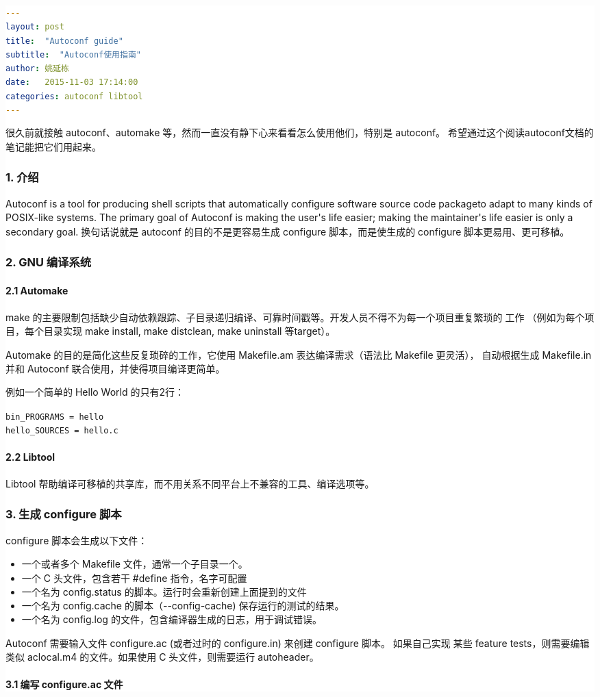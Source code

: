 ```yaml
---
layout: post
title:  "Autoconf guide"
subtitle:  "Autoconf使用指南"
author: 姚延栋
date:   2015-11-03 17:14:00
categories: autoconf libtool
---
```


很久前就接触 autoconf、automake 等，然而一直没有静下心来看看怎么使用他们，特别是 autoconf。
希望通过这个阅读autoconf文档的笔记能把它们用起来。

### 1. 介绍

Autoconf is a tool for producing shell scripts that automatically configure software
source code packageto adapt to many kinds of POSIX-like systems. The primary goal of
Autoconf is making the user's life easier; making the maintainer's life easier is only
a secondary goal. 换句话说就是 autoconf 的目的不是更容易生成 configure 脚本，而是使生成的 configure
脚本更易用、更可移植。

### 2. GNU 编译系统

#### 2.1 Automake

make 的主要限制包括缺少自动依赖跟踪、子目录递归编译、可靠时间戳等。开发人员不得不为每一个项目重复繁琐的
工作 （例如为每个项目，每个目录实现 make install, make distclean, make uninstall 等target）。

Automake 的目的是简化这些反复琐碎的工作，它使用 Makefile.am 表达编译需求（语法比 Makefile 更灵活），
自动根据生成 Makefile.in 并和 Autoconf 联合使用，并使得项目编译更简单。

例如一个简单的 Hello World 的只有2行：

    bin_PROGRAMS = hello
    hello_SOURCES = hello.c

#### 2.2 Libtool

Libtool 帮助编译可移植的共享库，而不用关系不同平台上不兼容的工具、编译选项等。

### 3. 生成 configure 脚本

configure 脚本会生成以下文件：

* 一个或者多个 Makefile 文件，通常一个子目录一个。
* 一个 C 头文件，包含若干 #define 指令，名字可配置
* 一个名为 config.status 的脚本。运行时会重新创建上面提到的文件
* 一个名为 config.cache 的脚本（--config-cache) 保存运行的测试的结果。
* 一个名为 config.log 的文件，包含编译器生成的日志，用于调试错误。

Autoconf 需要输入文件 configure.ac (或者过时的 configure.in) 来创建 configure 脚本。 如果自己实现
某些 feature tests，则需要编辑类似 aclocal.m4 的文件。如果使用 C 头文件，则需要运行 autoheader。

#### 3.1 编写 configure.ac 文件
